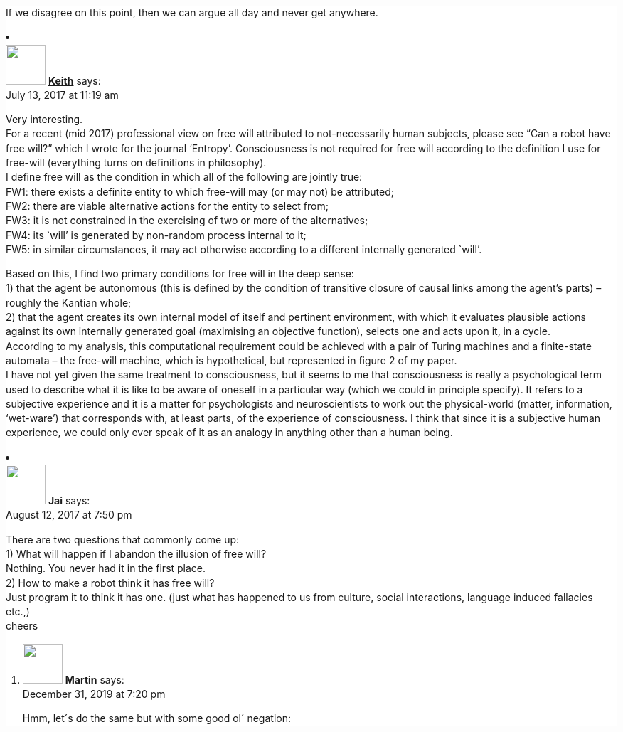 <p>If we disagree on this point, then we can argue all day and never get anywhere.</p>
</div>
</li>
<li id="comment-283212" class="comment odd alt thread-even depth-1">
<div class="comment-author vcard">
<img alt src="https://secure.gravatar.com/avatar/1c59dee516a8ec87a4e535108a7e21df?s=56&#038;d=mm&#038;r=g" srcset="https://secure.gravatar.com/avatar/1c59dee516a8ec87a4e535108a7e21df?s=112&#038;d=mm&#038;r=g 2x" class="avatar avatar-56 photo" height="56" width="56" loading="lazy" decoding="async" /> <b class="fn"><a href="http://www.whatlifeis.info" class="url" rel="ugc external nofollow">Keith</a></b> <span class="says">says:</span> </div>
<div class="comment-metadata"><time datetime="2017-07-13T11:19:37+00:00">July 13, 2017 at 11:19 am</time></a> </div>
<div class="comment-content">
<p>Very interesting.<br/>
For a recent (mid 2017) professional view on free will attributed to not-necessarily human subjects, please see &ldquo;Can a robot have free will?&rdquo; which I wrote for the journal &lsquo;Entropy&rsquo;. Consciousness is not required for free will according to the definition I use for free-will (everything turns on definitions in philosophy).<br/>
I define free will as the condition in which all of the following are jointly true:<br/>
FW1: there exists a definite entity to which free-will may (or may not) be attributed;<br/>
FW2: there are viable alternative actions for the entity to select from;<br/>
FW3: it is not constrained in the exercising of two or more of the alternatives;<br/>
FW4: its `will&rsquo; is generated by non-random process internal to it;<br/>
FW5: in similar circumstances, it may act otherwise according to a different internally generated `will&rsquo;.</p>
<p>Based on this, I find two primary conditions for free will in the deep sense:<br/>
1) that the agent be autonomous (this is defined by the condition of transitive closure of causal links among the agent&rsquo;s parts) &#8211; roughly the Kantian whole;<br/>
2) that the agent creates its own internal model of itself and pertinent environment, with which it evaluates plausible actions against its own internally generated goal (maximising an objective function), selects one and acts upon it, in a cycle.<br/>
According to my analysis, this computational requirement could be achieved with a pair of Turing machines and a finite-state automata &#8211; the free-will machine, which is hypothetical, but represented in figure 2 of my paper.<br/>
I have not yet given the same treatment to consciousness, but it seems to me that consciousness is really a psychological term used to describe what it is like to be aware of oneself in a particular way (which we could in principle specify). It refers to a subjective experience and it is a matter for psychologists and neuroscientists to work out the physical-world (matter, information, &lsquo;wet-ware&rsquo;) that corresponds with, at least parts, of the experience of consciousness. I think that since it is a subjective human experience, we could only ever speak of it as an analogy in anything other than a human being.</p>
</div>
</li>
<li id="comment-284102" class="comment even thread-odd thread-alt depth-1 parent">
<div class="comment-author vcard">
<img alt src="https://secure.gravatar.com/avatar/7038aa21085f97a166a75a8474add473?s=56&#038;d=mm&#038;r=g" srcset="https://secure.gravatar.com/avatar/7038aa21085f97a166a75a8474add473?s=112&#038;d=mm&#038;r=g 2x" class="avatar avatar-56 photo" height="56" width="56" loading="lazy" decoding="async" /> <b class="fn">Jai</b> <span class="says">says:</span> </div>
<div class="comment-metadata"><time datetime="2017-08-12T19:50:56+00:00">August 12, 2017 at 7:50 pm</time></a> </div>
<div class="comment-content">
<p>There are two questions that commonly come up:<br/>
1) What will happen if I abandon the illusion of free will?<br/>
Nothing. You never had it in the first place.<br/>
2) How to make a robot think it has free will?<br/>
Just program it to think it has one. (just what has happened to us from culture, social interactions, language induced fallacies etc.,)<br/>
cheers</p>
</div>
<ol class="children">
<li id="comment-482104" class="comment odd alt depth-2">
<div class="comment-author vcard">
<img alt src="https://secure.gravatar.com/avatar/160674c4a7f3f6cd03e83f1790f63092?s=56&#038;d=mm&#038;r=g" srcset="https://secure.gravatar.com/avatar/160674c4a7f3f6cd03e83f1790f63092?s=112&#038;d=mm&#038;r=g 2x" class="avatar avatar-56 photo" height="56" width="56" loading="lazy" decoding="async" /> <b class="fn">Martin</b> <span class="says">says:</span> </div>
<div class="comment-metadata"><time datetime="2019-12-31T19:20:28+00:00">December 31, 2019 at 7:20 pm</time></a> </div>
<div class="comment-content">
<p>Hmm, let´s do the same but with some good ol´ negation:<br/>